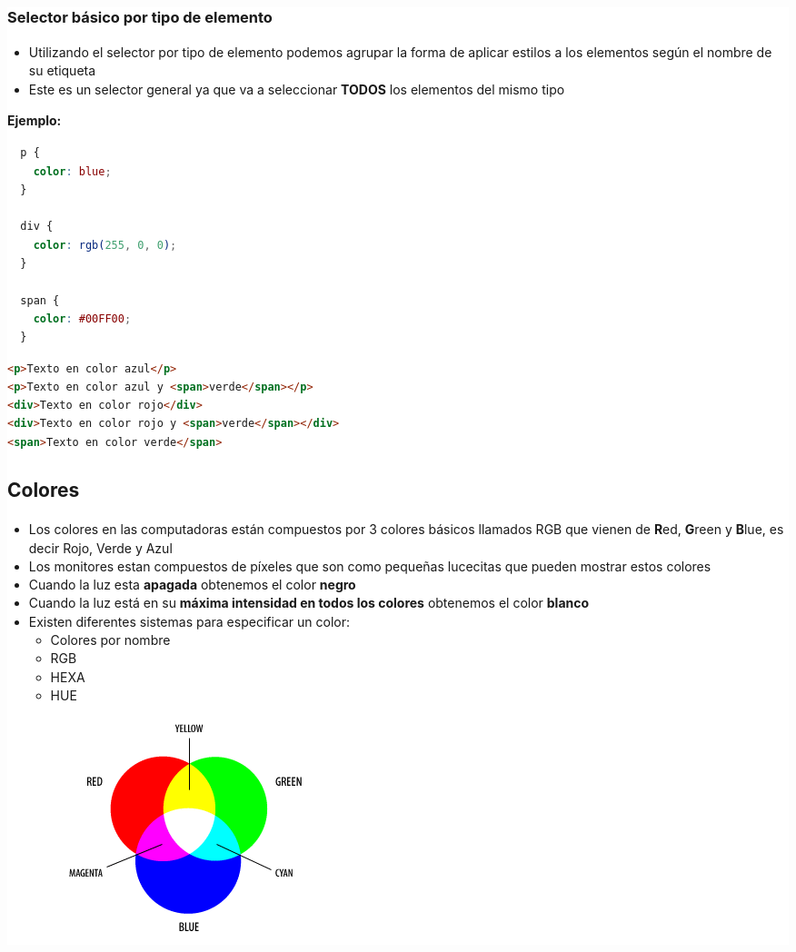 ### Selector básico por tipo de elemento
* Utilizando el selector por tipo de elemento podemos agrupar la forma de aplicar estilos a los elementos según el nombre de su etiqueta
* Este es un selector general ya que va a seleccionar **TODOS** los elementos del mismo tipo

**Ejemplo:**
```css
  p {
    color: blue;
  }

  div {
    color: rgb(255, 0, 0);
  }

  span {
    color: #00FF00;
  }
```

```html
<p>Texto en color azul</p>
<p>Texto en color azul y <span>verde</span></p>
<div>Texto en color rojo</div>
<div>Texto en color rojo y <span>verde</span></div>
<span>Texto en color verde</span>
```










## Colores
* Los colores en las computadoras están compuestos por 3 colores básicos llamados RGB que vienen de **R**ed, **G**reen y **B**lue, es decir Rojo, Verde y Azul
* Los monitores estan compuestos de píxeles que son como pequeñas lucecitas que pueden mostrar estos colores
* Cuando la luz esta **apagada** obtenemos el color **negro**
* Cuando la luz está en su **máxima intensidad en todos los colores** obtenemos el color **blanco**
* Existen diferentes sistemas para especificar un color:
  * Colores por nombre
  * RGB
  * HEXA
  * HUE

![Colores](../assets/css/rgb_model.gif)
